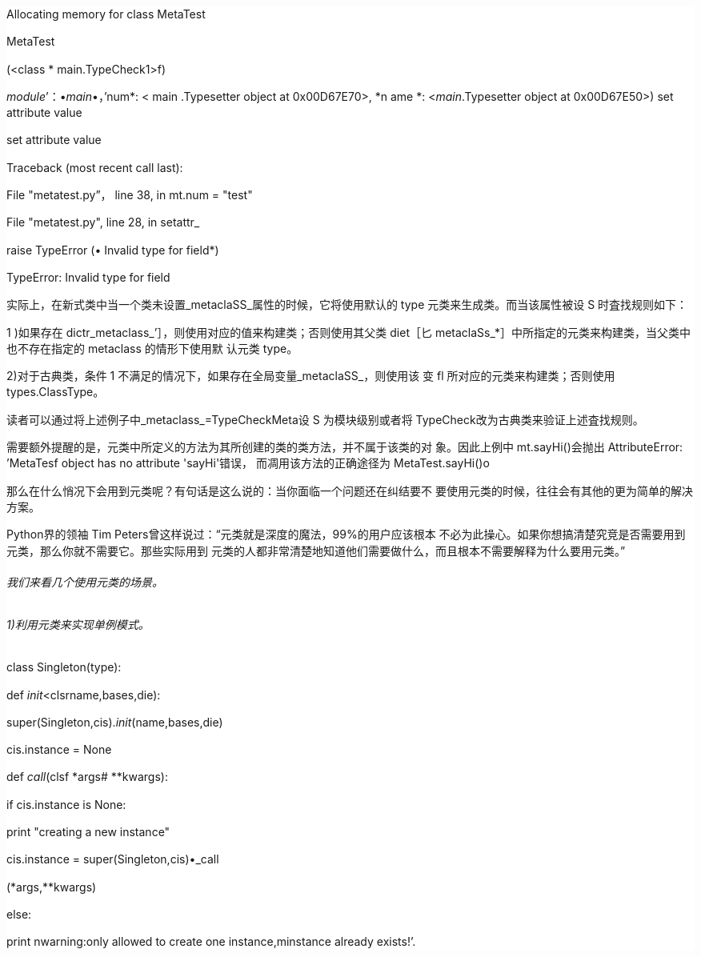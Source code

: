 Allocating memory for class MetaTest

MetaTest

(<class * main.TypeCheck1>f)

_module_’：•_main_•，’num*: < main .Typesetter object at 0x00D67E70>, *n ame *: <_main_.Typesetter object at 0x00D67E50>) set attribute value

set attribute value

Traceback (most recent call last):

File "metatest.py”， line 38, in <module> mt.num = "test"

File "metatest.py", line 28, in setattr_

raise TypeError (• Invalid type for field*)

TypeError: Invalid type for field

实际上，在新式类中当一个类未设置_metaclaSS_属性的时候，它将使用默认的 type 元类来生成类。而当该属性被设 S 时査找规则如下：

1 )如果存在 dictr_metaclass_’］，则使用对应的值来构建类；否则使用其父类 diet［匕 metaclaSs_*］中所指定的元类来构建类，当父类中也不存在指定的 metaclass 的情形下使用默 认元类 type。

2)对于古典类，条件 1 不满足的情况下，如果存在全局变量_metaclaSS_，则使用该 变 fl 所对应的元类来构建类；否则使用 types.ClassType。

读者可以通过将上述例子中_metaclass_=TypeCheckMeta设 S 为模块级别或者将 TypeCheck改为古典类来验证上述査找规则。

需要额外提醒的是，元类中所定义的方法为其所创建的类的类方法，并不属于该类的对 象。因此上例中 mt.sayHi()会抛出 AttributeError: ’MetaTesf object has no attribute 'sayHi'错误， 而凋用该方法的正确途径为 MetaTest.sayHi()o

那么在什么悄况下会用到元类呢？有句话是这么说的：当你面临一个问题还在纠结要不 要使用元类的时候，往往会有其他的更为简单的解决方案。

Python界的领袖 Tim Peters曾这样说过：“元类就是深度的魔法，99%的用户应该根本 不必为此操心。如果你想搞清楚究竞是否需要用到元类，那么你就不需要它。那些实际用到 元类的人都非常清楚地知道他们需要做什么，而且根本不需要解释为什么要用元类。”

###### 我们来看几个使用元类的场景。

###### 1)利用元类来实现单例模式。

class Singleton(type):

def _init_<clsrname,bases,die):

super(Singleton,cis)._init_(name,bases,die)

cis.instance = None

def _call_(clsf *args# **kwargs):

if cis.instance is None:

print "creating a new instance"

cis.instance = super(Singleton,cis)•_call

(*args,**kwargs)

else:

print nwarning:only allowed to create one instance,minstance already exists!’.
